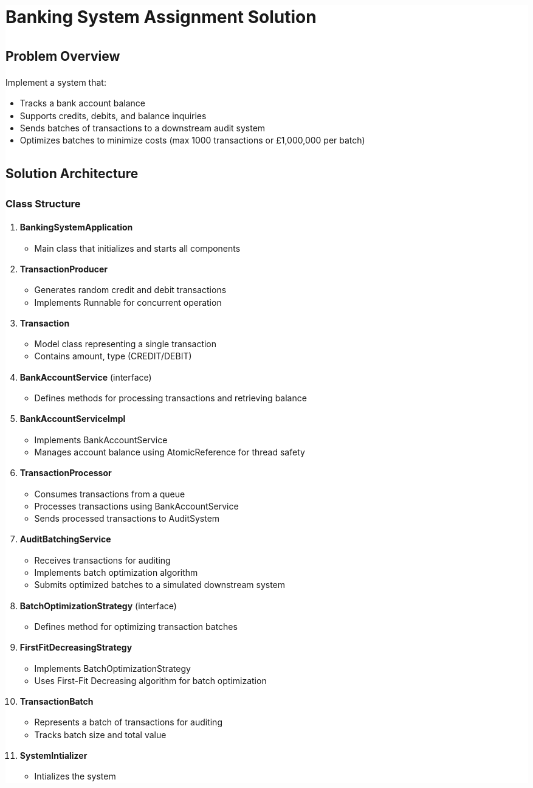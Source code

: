 # Banking System Assignment Solution

## Problem Overview
Implement a system that:
- Tracks a bank account balance
- Supports credits, debits, and balance inquiries
- Sends batches of transactions to a downstream audit system
- Optimizes batches to minimize costs (max 1000 transactions or £1,000,000 per batch)


## Solution Architecture

### Class Structure

1. **BankingSystemApplication**
   - Main class that initializes and starts all components
   

2. **TransactionProducer**
   - Generates random credit and debit transactions
   - Implements Runnable for concurrent operation

3. **Transaction**
   - Model class representing a single transaction
   - Contains amount, type (CREDIT/DEBIT)

4. **BankAccountService** (interface)
   - Defines methods for processing transactions and retrieving balance

5. **BankAccountServiceImpl**
   - Implements BankAccountService
   - Manages account balance using AtomicReference for thread safety

6. **TransactionProcessor**
   - Consumes transactions from a queue
   - Processes transactions using BankAccountService
   - Sends processed transactions to AuditSystem

7. **AuditBatchingService**
   - Receives transactions for auditing
   - Implements batch optimization algorithm
   - Submits optimized batches to a simulated downstream system

8. **BatchOptimizationStrategy** (interface)
   - Defines method for optimizing transaction batches

9. **FirstFitDecreasingStrategy**
   - Implements BatchOptimizationStrategy
   - Uses First-Fit Decreasing algorithm for batch optimization

10. **TransactionBatch**
    - Represents a batch of transactions for auditing
    - Tracks batch size and total value
11. **SystemIntializer**
    - Intializes the system
